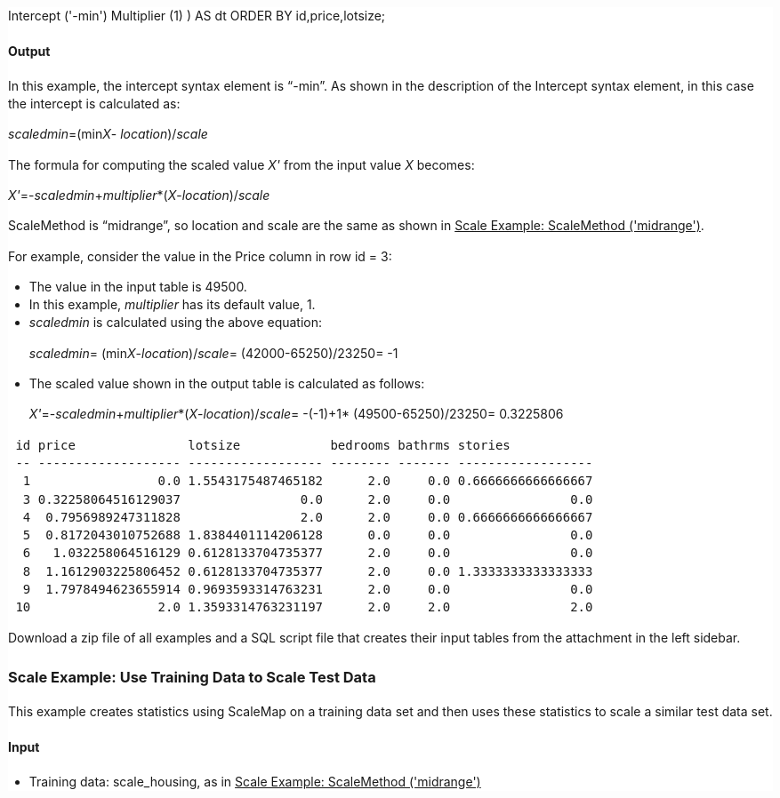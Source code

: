   Intercept ('-min')
  Multiplier (1)
) AS dt ORDER BY id,price,lotsize;
</code></pre></div><div class="section" id="cdp1507825856111__section_e3n_wwn_xdb">
<h4 class="title sectiontitle">Output</h4>
<p class="p">In this example, the intercept syntax element is “-min”. As shown in the description of the Intercept syntax element, in this case the intercept is calculated as:</p>
<p class="p"><var class="keyword varname">scaledmin</var>=(min<var class="keyword varname">X</var>- <var class="keyword varname">location</var>)/<var class="keyword varname">scale</var></p>
<p class="p">The formula for computing the scaled value <var class="keyword varname">X'</var> from the input value <var class="keyword varname">X</var> becomes:</p>
<p class="p"><var class="keyword varname">X'</var>=-<var class="keyword varname">scaledmin</var>+<var class="keyword varname">multiplier</var>*(<var class="keyword varname">X</var>-<var class="keyword varname">location</var>)/<var class="keyword varname">scale</var></p>
<p class="p">ScaleMethod is “midrange”, so location and scale are the same as shown in <a href="hal1558454832381.md#vgd1507825836871">Scale Example: ScaleMethod ('midrange')</a>.</p><div class="p">For example, consider the value in the Price column in row id = 3:
<ul class="ul" id="cdp1507825856111__ul_hfr_dk5_fhb">
<li class="li">The value in the input table is 49500.</li>
<li class="li">In this example, <var class="keyword varname">multiplier</var> has its default value, 1.</li>
<li class="li"><var class="keyword varname">scaledmin</var> is calculated using the above equation:
<p class="p"><var class="keyword varname">scaledmin</var>= (min<var class="keyword varname">X</var>-<var class="keyword varname">location</var>)/<var class="keyword varname">scale</var>= (42000-65250)/23250= -1</p></li>
<li class="li">The scaled value shown in the output table is calculated as follows:
<p class="p"><var class="keyword varname">X'</var>=-<var class="keyword varname">scaledmin</var>+<var class="keyword varname">multiplier</var>*(<var class="keyword varname">X</var>-<var class="keyword varname">location</var>)/<var class="keyword varname">scale</var>= -(-1)+1* (49500-65250)/23250= 0.3225806</p></li></ul></div>
<p class="p"></p><pre class="pre screen" xml:space="preserve"> id price               lotsize            bedrooms bathrms stories            
 -- ------------------- ------------------ -------- ------- ------------------ 
  1                 0.0 1.5543175487465182      2.0     0.0 0.6666666666666667
  3 0.32258064516129037                0.0      2.0     0.0                0.0
  4  0.7956989247311828                2.0      2.0     0.0 0.6666666666666667
  5  0.8172043010752688 1.8384401114206128      0.0     0.0                0.0
  6   1.032258064516129 0.6128133704735377      2.0     0.0                0.0
  8  1.1612903225806452 0.6128133704735377      2.0     0.0 1.3333333333333333
  9  1.7978494623655914 0.9693593314763231      2.0     0.0                0.0
 10                 2.0 1.3593314763231197      2.0     2.0                2.0</pre>
<p class="p">Download a zip file of all examples and a SQL script file that creates their input tables from the attachment in the left sidebar.</p></div></div></div><div class="topic reference nested2" aria-labelledby="ariaid-title10" topicindex="10" topicid="zgm1507825887728" xml:lang="en-us" lang="en-us" id="zgm1507825887728">
<h3 class="title topictitle3" id="ariaid-title10">Scale Example: Use Training Data to Scale Test Data</h3><div class="body refbody"><div class="section" id="zgm1507825887728__section_N10011_N1000E_N10001">
<p class="p">This example creates statistics using ScaleMap on a training data set and then
                uses these statistics to scale a similar test data set.</p></div><div class="section" id="zgm1507825887728__section_chl_vwn_xdb">
<h4 class="title sectiontitle">Input</h4>
<ul class="ul" id="zgm1507825887728__ul_jv3_xzn_xdb">
<li class="li">Training data: scale_housing, as in <a href="hal1558454832381.md#vgd1507825836871">Scale Example: ScaleMethod ('midrange')</a></li>